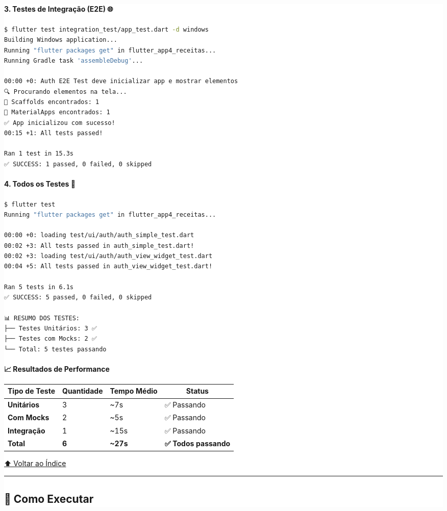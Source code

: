 #### **3. Testes de Integração (E2E)** 🌐
```bash
$ flutter test integration_test/app_test.dart -d windows
Building Windows application...
Running "flutter packages get" in flutter_app4_receitas...
Running Gradle task 'assembleDebug'...

00:00 +0: Auth E2E Test deve inicializar app e mostrar elementos
🔍 Procurando elementos na tela...
📱 Scaffolds encontrados: 1
📱 MaterialApps encontrados: 1
✅ App inicializou com sucesso!
00:15 +1: All tests passed!

Ran 1 test in 15.3s
✅ SUCCESS: 1 passed, 0 failed, 0 skipped
```

#### **4. Todos os Testes** 🧪
```bash
$ flutter test
Running "flutter packages get" in flutter_app4_receitas...

00:00 +0: loading test/ui/auth/auth_simple_test.dart
00:02 +3: All tests passed in auth_simple_test.dart!
00:02 +3: loading test/ui/auth/auth_view_widget_test.dart  
00:04 +5: All tests passed in auth_view_widget_test.dart!

Ran 5 tests in 6.1s
✅ SUCCESS: 5 passed, 0 failed, 0 skipped

📊 RESUMO DOS TESTES:
├── Testes Unitários: 3 ✅
├── Testes com Mocks: 2 ✅
└── Total: 5 testes passando
```

#### **📈 Resultados de Performance**
| Tipo de Teste | Quantidade | Tempo Médio | Status |
|---------------|------------|-------------|---------|
| **Unitários** | 3 | ~7s | ✅ Passando |
| **Com Mocks** | 2 | ~5s | ✅ Passando |
| **Integração** | 1 | ~15s | ✅ Passando |
| **Total** | **6** | **~27s** | **✅ Todos passando** |

[⬆️ Voltar ao Índice](#-índice)

---

## 🚀 **Como Executar**
